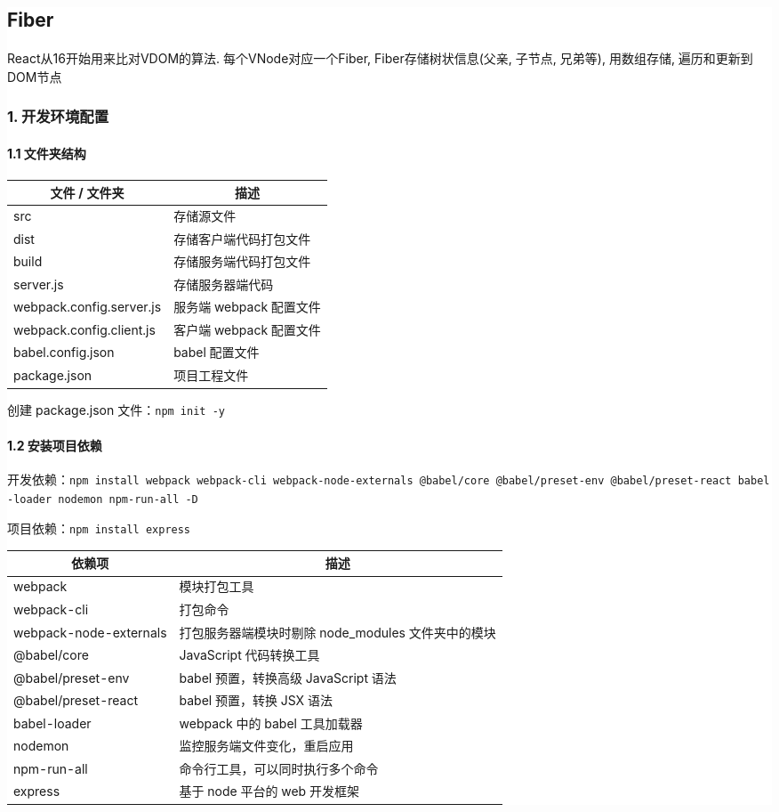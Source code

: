 ## Fiber

React从16开始用来比对VDOM的算法. 每个VNode对应一个Fiber, Fiber存储树状信息(父亲, 子节点, 兄弟等), 用数组存储, 遍历和更新到DOM节点

### 1. 开发环境配置

#### 1.1 文件夹结构

| 文件 / 文件夹            | 描述                    |
| ------------------------ | ----------------------- |
| src                      | 存储源文件              |
| dist                     | 存储客户端代码打包文件  |
| build                    | 存储服务端代码打包文件  |
| server.js                | 存储服务器端代码        |
| webpack.config.server.js | 服务端 webpack 配置文件 |
| webpack.config.client.js | 客户端 webpack 配置文件 |
| babel.config.json        | babel 配置文件          |
| package.json             | 项目工程文件            |

创建 package.json 文件：`npm init -y`

#### 1.2 安装项目依赖

开发依赖：`npm install webpack webpack-cli webpack-node-externals @babel/core @babel/preset-env @babel/preset-react babel-loader nodemon npm-run-all -D`

项目依赖：`npm install express`

| 依赖项                 | 描述                                               |
| ---------------------- | -------------------------------------------------- |
| webpack                | 模块打包工具                                       |
| webpack-cli            | 打包命令                                           |
| webpack-node-externals | 打包服务器端模块时剔除 node_modules 文件夹中的模块 |
| @babel/core            | JavaScript 代码转换工具                            |
| @babel/preset-env      | babel 预置，转换高级 JavaScript 语法               |
| @babel/preset-react    | babel 预置，转换 JSX 语法                          |
| babel-loader           | webpack 中的 babel 工具加载器                      |
| nodemon                | 监控服务端文件变化，重启应用                       |
| npm-run-all            | 命令行工具，可以同时执行多个命令                   |
| express                | 基于 node 平台的 web 开发框架                      |
